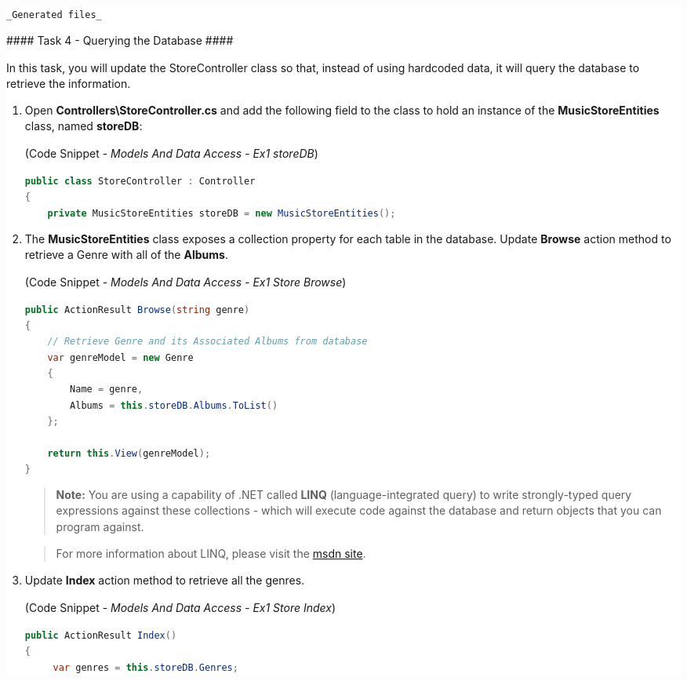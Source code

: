 	_Generated files_

 
<a name="Ex1Task4" />
#### Task 4 - Querying the Database ####

In this task, you will update the StoreController class so that, instead of using hardcoded data, it will query the database to retrieve the information. 

1. Open **Controllers\StoreController.cs** and add the following field to the class to hold an instance of the **MusicStoreEntities** class, named **storeDB**:

	(Code Snippet - _Models And Data Access - Ex1 storeDB_)

	<!-- mark:3-4 -->
	````C#
	public class StoreController : Controller
	{
	    private MusicStoreEntities storeDB = new MusicStoreEntities();
	````

1. The **MusicStoreEntities** class exposes a collection property for each table in the database. Update **Browse** action method to retrieve a Genre with all of the **Albums**.

	(Code Snippet - _Models And Data Access - Ex1 Store Browse_)

	<!-- mark:4-8 -->
	````C#
	public ActionResult Browse(string genre)
	{
	    // Retrieve Genre and its Associated Albums from database
	    var genreModel = new Genre
	    {
	        Name = genre,
	        Albums = this.storeDB.Albums.ToList()
	    };

	    return this.View(genreModel);
	}
	````

	>**Note:** You are using a capability of .NET called **LINQ** (language-integrated query) to write strongly-typed query expressions against these collections - which will execute code against the database and return objects that you can program against.

	> For more information about LINQ, please visit the [msdn site](http://msdn.microsoft.com/en-us/library/bb397926&#040;v=vs.110&#041;.aspx).

1. Update **Index** action method to retrieve all the genres.

	(Code Snippet - _Models And Data Access - Ex1 Store Index_)

	<!-- mark:3 -->
	````C#
	public ActionResult Index()
	{
		 var genres = this.storeDB.Genres;
